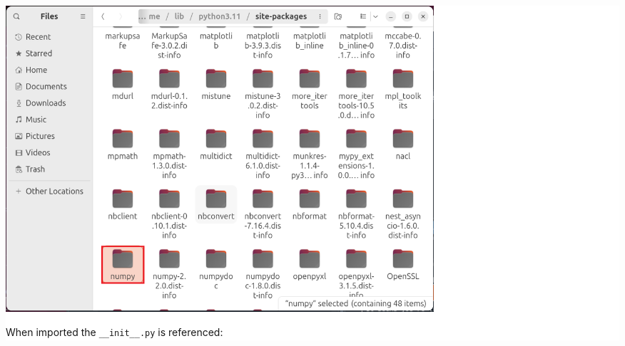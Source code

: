 <img src='./images/img_188.png' alt='img_188' width='600'/>

When imported the `__init__.py` is referenced:
